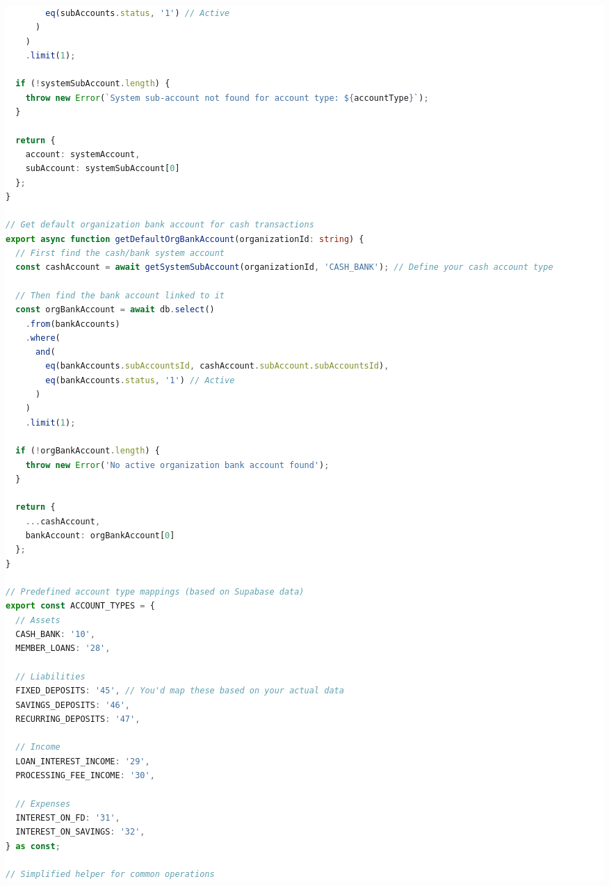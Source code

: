 ```typescript
        eq(subAccounts.status, '1') // Active
      )
    )
    .limit(1);

  if (!systemSubAccount.length) {
    throw new Error(`System sub-account not found for account type: ${accountType}`);
  }

  return {
    account: systemAccount,
    subAccount: systemSubAccount[0]
  };
}

// Get default organization bank account for cash transactions
export async function getDefaultOrgBankAccount(organizationId: string) {
  // First find the cash/bank system account
  const cashAccount = await getSystemSubAccount(organizationId, 'CASH_BANK'); // Define your cash account type
  
  // Then find the bank account linked to it
  const orgBankAccount = await db.select()
    .from(bankAccounts)
    .where(
      and(
        eq(bankAccounts.subAccountsId, cashAccount.subAccount.subAccountsId),
        eq(bankAccounts.status, '1') // Active
      )
    )
    .limit(1);

  if (!orgBankAccount.length) {
    throw new Error('No active organization bank account found');
  }

  return {
    ...cashAccount,
    bankAccount: orgBankAccount[0]
  };
}

// Predefined account type mappings (based on Supabase data)
export const ACCOUNT_TYPES = {
  // Assets  
  CASH_BANK: '10',
  MEMBER_LOANS: '28',
  
  // Liabilities
  FIXED_DEPOSITS: '45', // You'd map these based on your actual data
  SAVINGS_DEPOSITS: '46',
  RECURRING_DEPOSITS: '47',
  
  // Income
  LOAN_INTEREST_INCOME: '29',
  PROCESSING_FEE_INCOME: '30',
  
  // Expenses  
  INTEREST_ON_FD: '31',
  INTEREST_ON_SAVINGS: '32',
} as const;

// Simplified helper for common operations
```